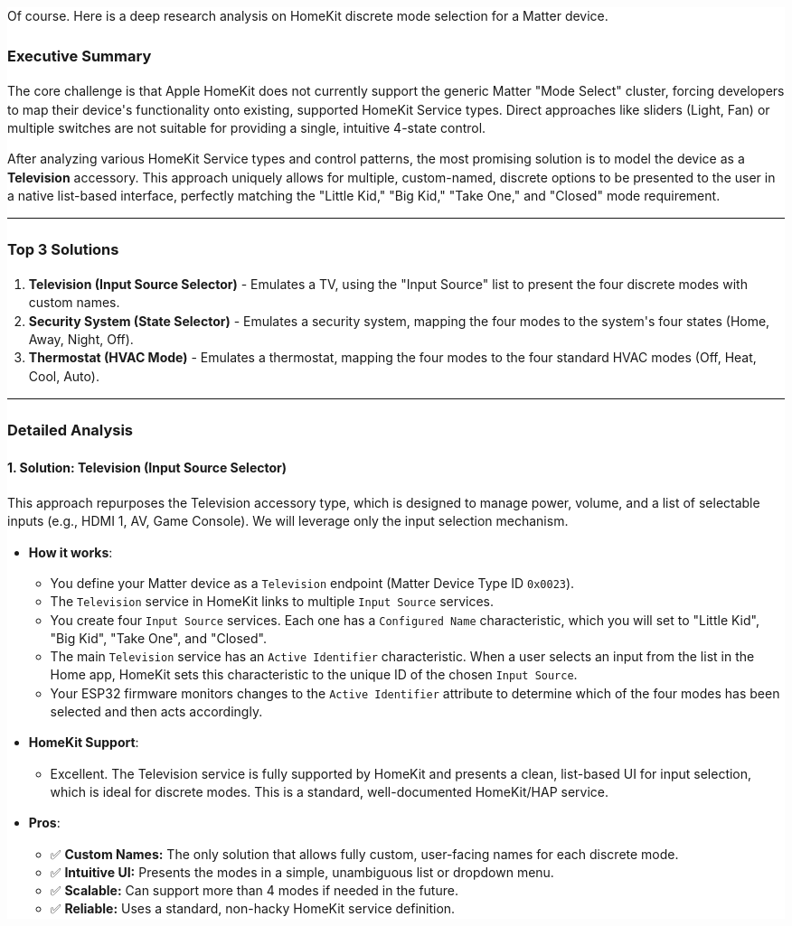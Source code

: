 Of course. Here is a deep research analysis on HomeKit discrete mode selection for a Matter device.

### **Executive Summary**

The core challenge is that Apple HomeKit does not currently support the generic Matter "Mode Select" cluster, forcing developers to map their device's functionality onto existing, supported HomeKit Service types. Direct approaches like sliders (Light, Fan) or multiple switches are not suitable for providing a single, intuitive 4-state control.

After analyzing various HomeKit Service types and control patterns, the most promising solution is to model the device as a **Television** accessory. This approach uniquely allows for multiple, custom-named, discrete options to be presented to the user in a native list-based interface, perfectly matching the "Little Kid," "Big Kid," "Take One," and "Closed" mode requirement.

---

### **Top 3 Solutions**

1.  **Television (Input Source Selector)** - Emulates a TV, using the "Input Source" list to present the four discrete modes with custom names.
2.  **Security System (State Selector)** - Emulates a security system, mapping the four modes to the system's four states (Home, Away, Night, Off).
3.  **Thermostat (HVAC Mode)** - Emulates a thermostat, mapping the four modes to the four standard HVAC modes (Off, Heat, Cool, Auto).

---

### **Detailed Analysis**

#### **1. Solution: Television (Input Source Selector)**
This approach repurposes the Television accessory type, which is designed to manage power, volume, and a list of selectable inputs (e.g., HDMI 1, AV, Game Console). We will leverage only the input selection mechanism.

-   **How it works**:
    -   You define your Matter device as a `Television` endpoint (Matter Device Type ID `0x0023`).
    -   The `Television` service in HomeKit links to multiple `Input Source` services.
    -   You create four `Input Source` services. Each one has a `Configured Name` characteristic, which you will set to "Little Kid", "Big Kid", "Take One", and "Closed".
    -   The main `Television` service has an `Active Identifier` characteristic. When a user selects an input from the list in the Home app, HomeKit sets this characteristic to the unique ID of the chosen `Input Source`.
    -   Your ESP32 firmware monitors changes to the `Active Identifier` attribute to determine which of the four modes has been selected and then acts accordingly.

-   **HomeKit Support**:
    -   Excellent. The Television service is fully supported by HomeKit and presents a clean, list-based UI for input selection, which is ideal for discrete modes. This is a standard, well-documented HomeKit/HAP service.

-   **Pros**:
    -   ✅ **Custom Names:** The only solution that allows fully custom, user-facing names for each discrete mode.
    -   ✅ **Intuitive UI:** Presents the modes in a simple, unambiguous list or dropdown menu.
    -   ✅ **Scalable:** Can support more than 4 modes if needed in the future.
    -   ✅ **Reliable:** Uses a standard, non-hacky HomeKit service definition.
